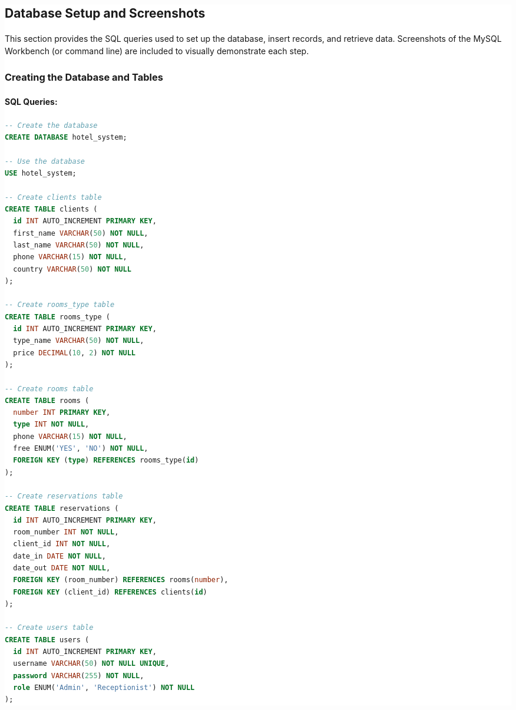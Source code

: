 ## Database Setup and Screenshots

This section provides the SQL queries used to set up the database, insert records, and retrieve data. Screenshots of the MySQL Workbench (or command line) are included to visually demonstrate each step.

### Creating the Database and Tables

#### SQL Queries:
```sql
-- Create the database
CREATE DATABASE hotel_system;

-- Use the database
USE hotel_system;

-- Create clients table
CREATE TABLE clients (
  id INT AUTO_INCREMENT PRIMARY KEY,
  first_name VARCHAR(50) NOT NULL,
  last_name VARCHAR(50) NOT NULL,
  phone VARCHAR(15) NOT NULL,
  country VARCHAR(50) NOT NULL
);

-- Create rooms_type table
CREATE TABLE rooms_type (
  id INT AUTO_INCREMENT PRIMARY KEY,
  type_name VARCHAR(50) NOT NULL,
  price DECIMAL(10, 2) NOT NULL
);

-- Create rooms table
CREATE TABLE rooms (
  number INT PRIMARY KEY,
  type INT NOT NULL,
  phone VARCHAR(15) NOT NULL,
  free ENUM('YES', 'NO') NOT NULL,
  FOREIGN KEY (type) REFERENCES rooms_type(id)
);

-- Create reservations table
CREATE TABLE reservations (
  id INT AUTO_INCREMENT PRIMARY KEY,
  room_number INT NOT NULL,
  client_id INT NOT NULL,
  date_in DATE NOT NULL,
  date_out DATE NOT NULL,
  FOREIGN KEY (room_number) REFERENCES rooms(number),
  FOREIGN KEY (client_id) REFERENCES clients(id)
);

-- Create users table
CREATE TABLE users (
  id INT AUTO_INCREMENT PRIMARY KEY,
  username VARCHAR(50) NOT NULL UNIQUE,
  password VARCHAR(255) NOT NULL,
  role ENUM('Admin', 'Receptionist') NOT NULL
);
```
